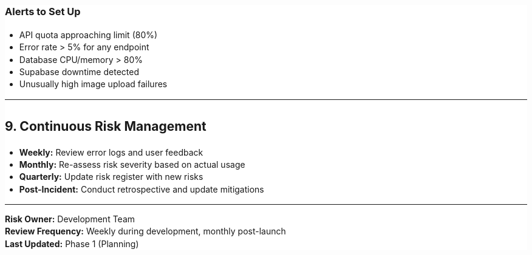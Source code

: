 ### Alerts to Set Up

- API quota approaching limit (80%)
- Error rate > 5% for any endpoint
- Database CPU/memory > 80%
- Supabase downtime detected
- Unusually high image upload failures

---

## 9. Continuous Risk Management

- **Weekly:** Review error logs and user feedback
- **Monthly:** Re-assess risk severity based on actual usage
- **Quarterly:** Update risk register with new risks
- **Post-Incident:** Conduct retrospective and update mitigations

---

**Risk Owner:** Development Team  
**Review Frequency:** Weekly during development, monthly post-launch  
**Last Updated:** Phase 1 (Planning)

